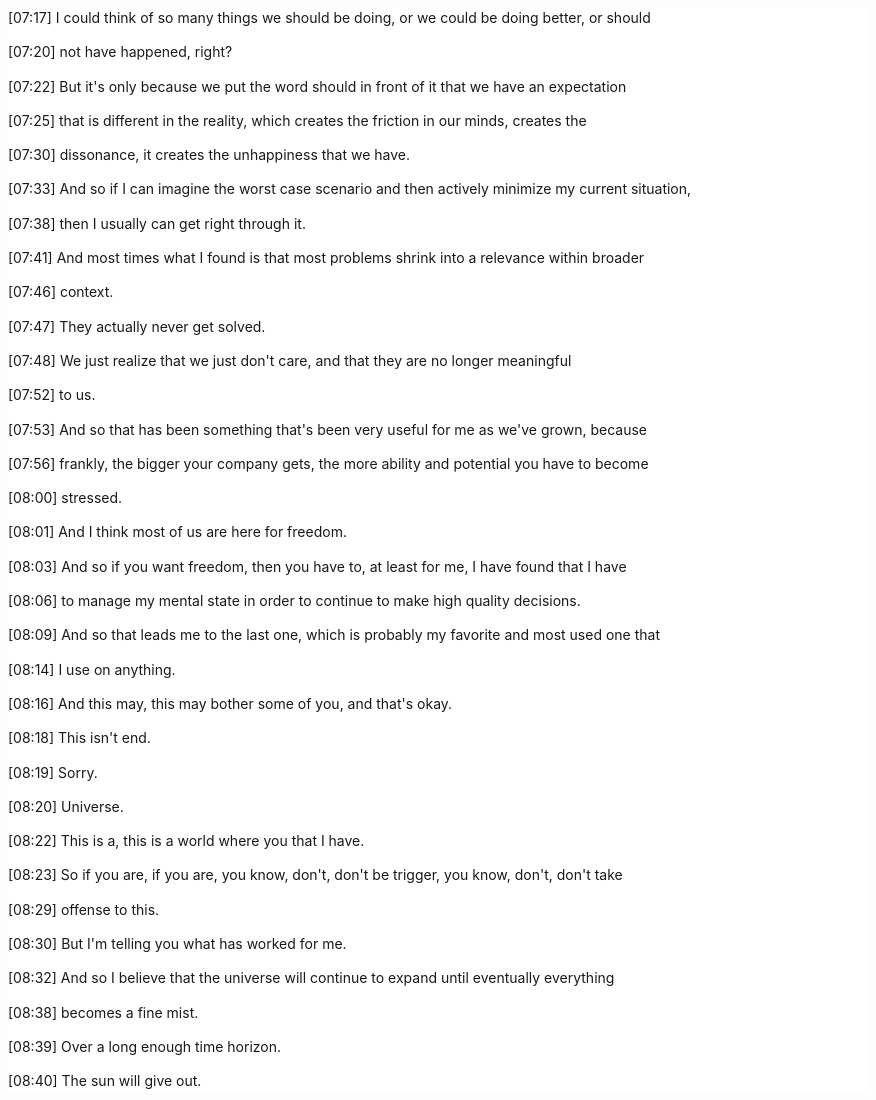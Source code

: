 [07:17] I could think of so many things we should be doing, or we could be doing better, or should

[07:20] not have happened, right?

[07:22] But it's only because we put the word should in front of it that we have an expectation

[07:25] that is different in the reality, which creates the friction in our minds, creates the

[07:30] dissonance, it creates the unhappiness that we have.

[07:33] And so if I can imagine the worst case scenario and then actively minimize my current situation,

[07:38] then I usually can get right through it.

[07:41] And most times what I found is that most problems shrink into a relevance within broader

[07:46] context.

[07:47] They actually never get solved.

[07:48] We just realize that we just don't care, and that they are no longer meaningful

[07:52] to us.

[07:53] And so that has been something that's been very useful for me as we've grown, because

[07:56] frankly, the bigger your company gets, the more ability and potential you have to become

[08:00] stressed.

[08:01] And I think most of us are here for freedom.

[08:03] And so if you want freedom, then you have to, at least for me, I have found that I have

[08:06] to manage my mental state in order to continue to make high quality decisions.

[08:09] And so that leads me to the last one, which is probably my favorite and most used one that

[08:14] I use on anything.

[08:16] And this may, this may bother some of you, and that's okay.

[08:18] This isn't end.

[08:19] Sorry.

[08:20] Universe.

[08:22] This is a, this is a world where you that I have.

[08:23] So if you are, if you are, you know, don't, don't be trigger, you know, don't, don't take

[08:29] offense to this.

[08:30] But I'm telling you what has worked for me.

[08:32] And so I believe that the universe will continue to expand until eventually everything

[08:38] becomes a fine mist.

[08:39] Over a long enough time horizon.

[08:40] The sun will give out.
